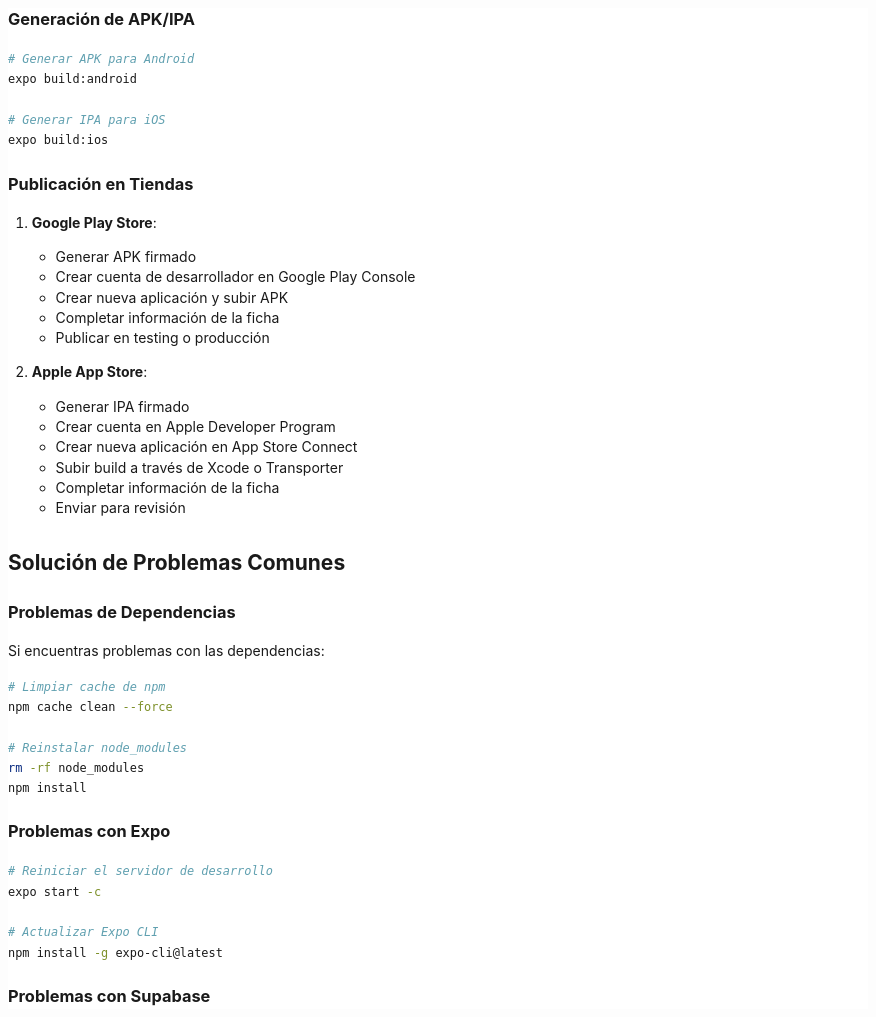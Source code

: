 ### Generación de APK/IPA

```bash
# Generar APK para Android
expo build:android

# Generar IPA para iOS
expo build:ios
```

### Publicación en Tiendas

1. **Google Play Store**:
   - Generar APK firmado
   - Crear cuenta de desarrollador en Google Play Console
   - Crear nueva aplicación y subir APK
   - Completar información de la ficha
   - Publicar en testing o producción

2. **Apple App Store**:
   - Generar IPA firmado
   - Crear cuenta en Apple Developer Program
   - Crear nueva aplicación en App Store Connect
   - Subir build a través de Xcode o Transporter
   - Completar información de la ficha
   - Enviar para revisión

## Solución de Problemas Comunes

### Problemas de Dependencias

Si encuentras problemas con las dependencias:

```bash
# Limpiar cache de npm
npm cache clean --force

# Reinstalar node_modules
rm -rf node_modules
npm install
```

### Problemas con Expo

```bash
# Reiniciar el servidor de desarrollo
expo start -c

# Actualizar Expo CLI
npm install -g expo-cli@latest
```

### Problemas con Supabase
